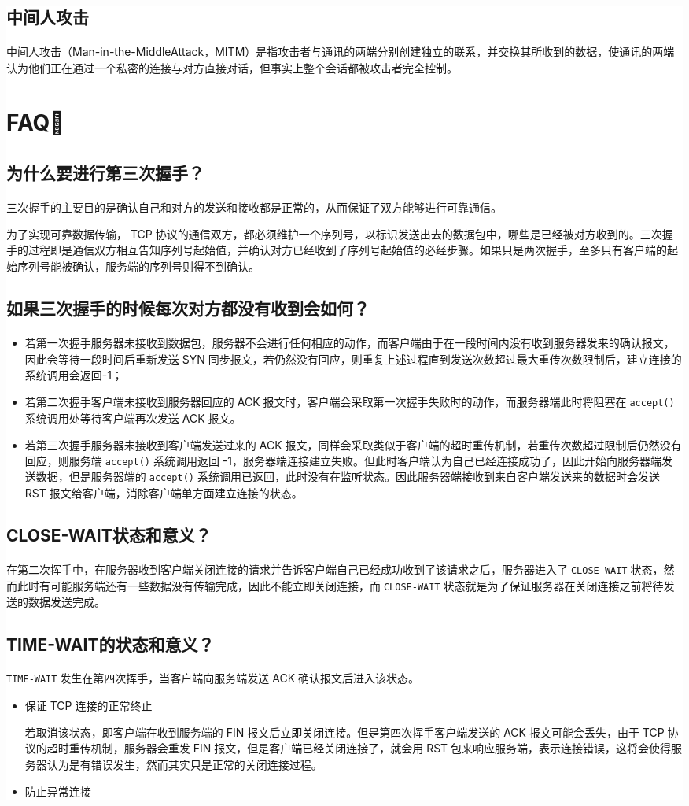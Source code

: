 



## 中间人攻击

中间人攻击（Man-in-the-MiddleAttack，MITM）是指攻击者与通讯的两端分别创建独立的联系，并交换其所收到的数据，使通讯的两端认为他们正在通过一个私密的连接与对方直接对话，但事实上整个会话都被攻击者完全控制。









# FAQ🔆

## 为什么要进行第三次握手？

三次握手的主要目的是确认自己和对方的发送和接收都是正常的，从而保证了双方能够进行可靠通信。

为了实现可靠数据传输， TCP 协议的通信双方，都必须维护一个序列号，以标识发送出去的数据包中，哪些是已经被对方收到的。三次握手的过程即是通信双方相互告知序列号起始值，并确认对方已经收到了序列号起始值的必经步骤。如果只是两次握手，至多只有客户端的起始序列号能被确认，服务端的序列号则得不到确认。



## 如果三次握手的时候每次对方都没有收到会如何？

- 若第一次握手服务器未接收到数据包，服务器不会进行任何相应的动作，而客户端由于在一段时间内没有收到服务器发来的确认报文， 因此会等待一段时间后重新发送 SYN 同步报文，若仍然没有回应，则重复上述过程直到发送次数超过最大重传次数限制后，建立连接的系统调用会返回-1；

- 若第二次握手客户端未接收到服务器回应的 ACK 报文时，客户端会采取第一次握手失败时的动作，而服务器端此时将阻塞在  `accept()` 系统调用处等待客户端再次发送 ACK 报文。

- 若第三次握手服务器未接收到客户端发送过来的 ACK 报文，同样会采取类似于客户端的超时重传机制，若重传次数超过限制后仍然没有回应，则服务端 `accept()` 系统调用返回 -1，服务器端连接建立失败。但此时客户端认为自己已经连接成功了，因此开始向服务器端发送数据，但是服务器端的 `accept()` 系统调用已返回，此时没有在监听状态。因此服务器端接收到来自客户端发送来的数据时会发送 RST 报文给客户端，消除客户端单方面建立连接的状态。



## CLOSE-WAIT状态和意义？

在第二次挥手中，在服务器收到客户端关闭连接的请求并告诉客户端自己已经成功收到了该请求之后，服务器进入了 `CLOSE-WAIT` 状态，然而此时有可能服务端还有一些数据没有传输完成，因此不能立即关闭连接，而 `CLOSE-WAIT` 状态就是为了保证服务器在关闭连接之前将待发送的数据发送完成。





## TIME-WAIT的状态和意义？

`TIME-WAIT` 发生在第四次挥手，当客户端向服务端发送 ACK 确认报文后进入该状态。

- 保证 TCP 连接的正常终止

  若取消该状态，即客户端在收到服务端的 FIN 报文后立即关闭连接。但是第四次挥手客户端发送的 ACK 报文可能会丢失，由于 TCP 协议的超时重传机制，服务器会重发 FIN 报文，但是客户端已经关闭连接了，就会用 RST 包来响应服务端，表示连接错误，这将会使得服务器认为是有错误发生，然而其实只是正常的关闭连接过程。

- 防止异常连接
